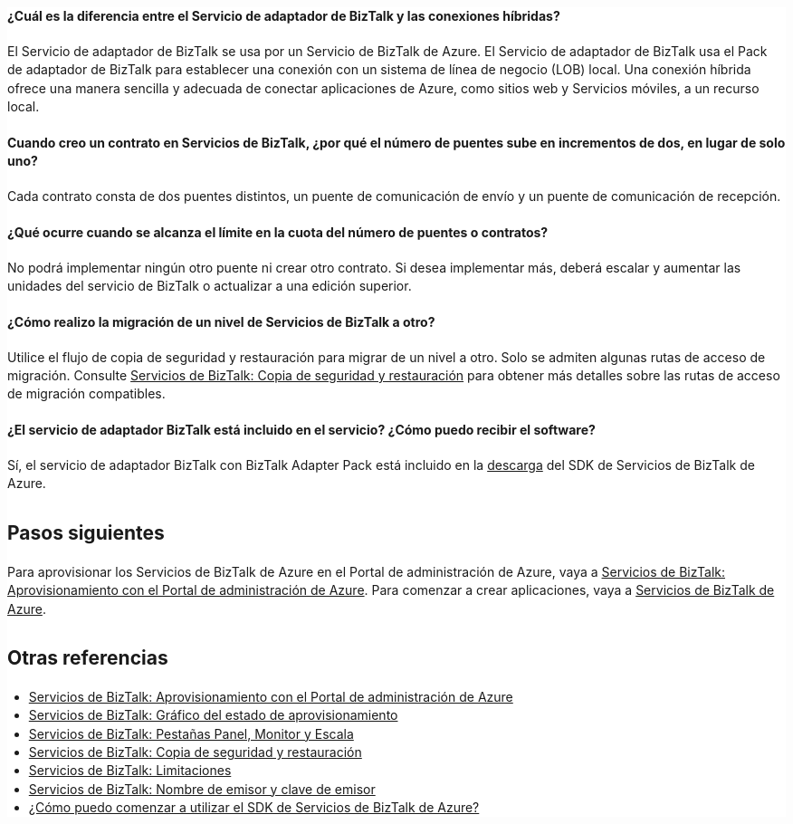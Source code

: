 #### ¿Cuál es la diferencia entre el Servicio de adaptador de BizTalk y las conexiones híbridas?

El Servicio de adaptador de BizTalk se usa por un Servicio de BizTalk de Azure. El Servicio de adaptador de BizTalk usa el Pack de adaptador de BizTalk para establecer una conexión con un sistema de línea de negocio (LOB) local. Una conexión híbrida ofrece una manera sencilla y adecuada de conectar aplicaciones de Azure, como sitios web y Servicios móviles, a un recurso local.

#### Cuando creo un contrato en Servicios de BizTalk, ¿por qué el número de puentes sube en incrementos de dos, en lugar de solo uno?

Cada contrato consta de dos puentes distintos, un puente de comunicación de envío y un puente de comunicación de recepción.

#### ¿Qué ocurre cuando se alcanza el límite en la cuota del número de puentes o contratos?

No podrá implementar ningún otro puente ni crear otro contrato. Si desea implementar más, deberá escalar y aumentar las unidades del servicio de BizTalk o actualizar a una edición superior.

#### ¿Cómo realizo la migración de un nivel de Servicios de BizTalk a otro?

Utilice el flujo de copia de seguridad y restauración para migrar de un nivel a otro. Solo se admiten algunas rutas de acceso de migración. Consulte [Servicios de BizTalk: Copia de seguridad y restauración][Servicios de BizTalk: Copia de seguridad y restauración] para obtener más detalles sobre las rutas de acceso de migración compatibles.

#### ¿El servicio de adaptador BizTalk está incluido en el servicio? ¿Cómo puedo recibir el software?

Sí, el servicio de adaptador BizTalk con BizTalk Adapter Pack está incluido en la [descarga][descarga] del SDK de Servicios de BizTalk de Azure.

## Pasos siguientes

Para aprovisionar los Servicios de BizTalk de Azure en el Portal de administración de Azure, vaya a [Servicios de BizTalk: Aprovisionamiento con el Portal de administración de Azure][Servicios de BizTalk: Aprovisionamiento con el Portal de administración de Azure]. Para comenzar a crear aplicaciones, vaya a [Servicios de BizTalk de Azure][Servicios de BizTalk de Azure].

## Otras referencias

-   [Servicios de BizTalk: Aprovisionamiento con el Portal de administración de Azure][Servicios de BizTalk: Aprovisionamiento con el Portal de administración de Azure]
-   [Servicios de BizTalk: Gráfico del estado de aprovisionamiento][Servicios de BizTalk: Gráfico del estado de aprovisionamiento]
-   [Servicios de BizTalk: Pestañas Panel, Monitor y Escala][Servicios de BizTalk: Pestañas Panel, Monitor y Escala]
-   [Servicios de BizTalk: Copia de seguridad y restauración][Servicios de BizTalk: Copia de seguridad y restauración]
-   [Servicios de BizTalk: Limitaciones][Servicios de BizTalk: Limitaciones]
-   [Servicios de BizTalk: Nombre de emisor y clave de emisor][Servicios de BizTalk: Nombre de emisor y clave de emisor]
-   [¿Cómo puedo comenzar a utilizar el SDK de Servicios de BizTalk de Azure?][¿Cómo puedo comenzar a utilizar el SDK de Servicios de BizTalk de Azure?]


  [Servicios de BizTalk: Copia de seguridad y restauración]: http://go.microsoft.com/fwlink/p/?LinkID=329873
  [descarga]: http://www.microsoft.com/download/details.aspx?id=39087
  [Servicios de BizTalk: Aprovisionamiento con el Portal de administración de Azure]: http://go.microsoft.com/fwlink/p/?LinkID=302280
  [Servicios de BizTalk de Azure]: http://go.microsoft.com/fwlink/p/?LinkID=235197
  [Servicios de BizTalk: Gráfico del estado de aprovisionamiento]: http://go.microsoft.com/fwlink/p/?LinkID=329870
  [Servicios de BizTalk: Pestañas Panel, Monitor y Escala]: http://go.microsoft.com/fwlink/p/?LinkID=302281
  [Servicios de BizTalk: Limitaciones]: http://go.microsoft.com/fwlink/p/?LinkID=302282
  [Servicios de BizTalk: Nombre de emisor y clave de emisor]: http://go.microsoft.com/fwlink/p/?LinkID=303941
  [¿Cómo puedo comenzar a utilizar el SDK de Servicios de BizTalk de Azure?]: http://go.microsoft.com/fwlink/p/?LinkID=302335